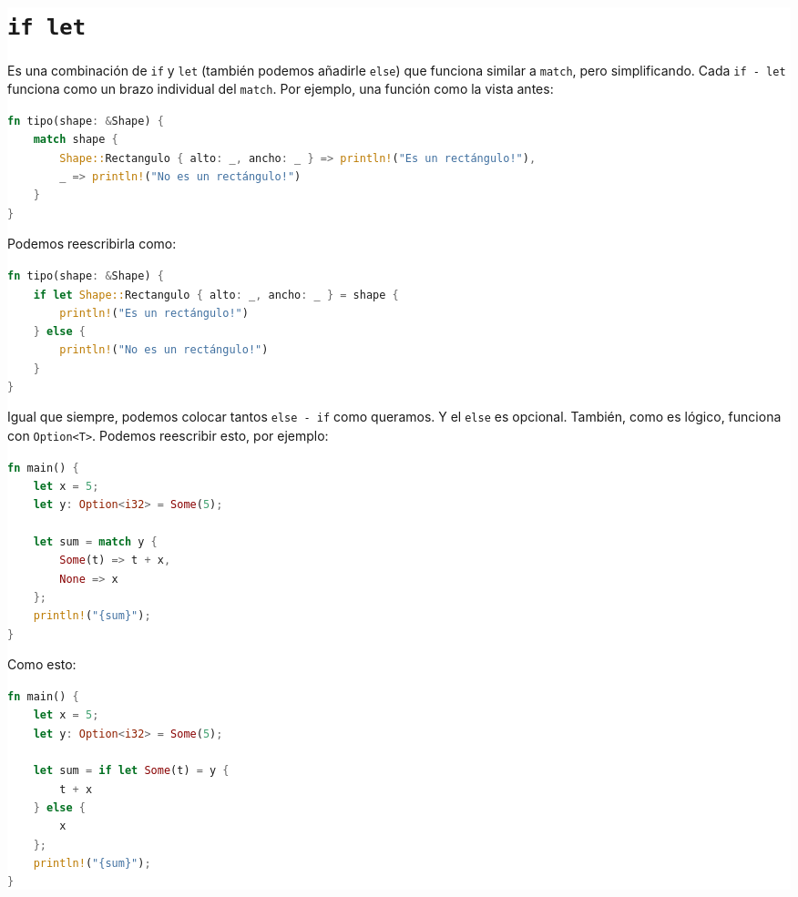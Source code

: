 # `if let`

Es una combinación de `if` y `let` (también podemos añadirle `else`) que funciona similar a `match`, pero simplificando. Cada `if - let` funciona como un brazo individual del `match`. Por ejemplo, una función como la vista antes:
```rust
fn tipo(shape: &Shape) {
    match shape {
        Shape::Rectangulo { alto: _, ancho: _ } => println!("Es un rectángulo!"),
        _ => println!("No es un rectángulo!")
    }
}
```
Podemos reescribirla como:
```rust
fn tipo(shape: &Shape) {
    if let Shape::Rectangulo { alto: _, ancho: _ } = shape {
        println!("Es un rectángulo!")
    } else {
        println!("No es un rectángulo!")
    }
}
```

Igual que siempre, podemos colocar tantos `else - if` como queramos. Y el `else` es opcional. También, como es lógico, funciona con `Option<T>`. Podemos reescribir esto, por ejemplo:

```rust
fn main() {
    let x = 5;  
    let y: Option<i32> = Some(5);

    let sum = match y {
        Some(t) => t + x,
        None => x
    };
    println!("{sum}");
}
```

Como esto:

```rust
fn main() {
    let x = 5;  
    let y: Option<i32> = Some(5);

    let sum = if let Some(t) = y {
        t + x
    } else {
        x
    };
    println!("{sum}");
}
```
